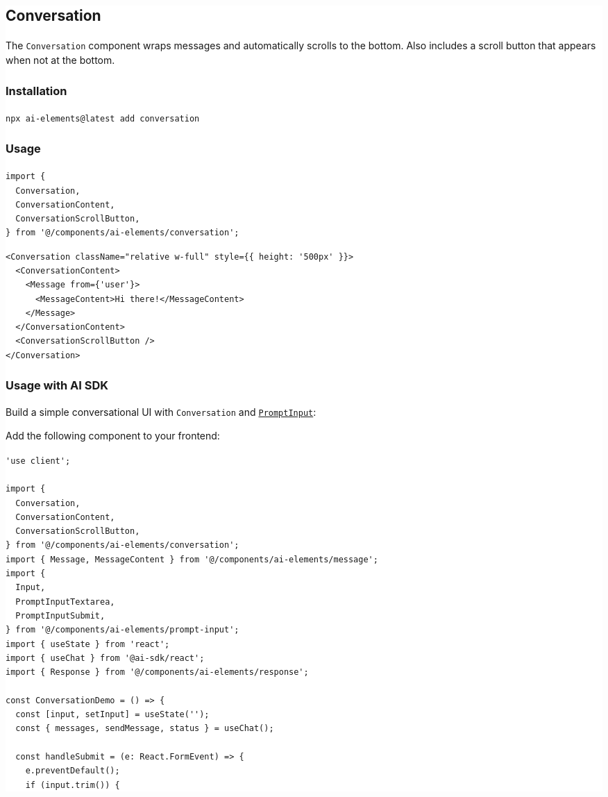
## Conversation

The `Conversation` component wraps messages and automatically scrolls to the bottom. Also includes a scroll button that appears when not at the bottom.

<Preview path="conversation" className="p-0" />

### Installation

```sh
npx ai-elements@latest add conversation
```

### Usage

```tsx
import {
  Conversation,
  ConversationContent,
  ConversationScrollButton,
} from '@/components/ai-elements/conversation';
```

```tsx
<Conversation className="relative w-full" style={{ height: '500px' }}>
  <ConversationContent>
    <Message from={'user'}>
      <MessageContent>Hi there!</MessageContent>
    </Message>
  </ConversationContent>
  <ConversationScrollButton />
</Conversation>
```

### Usage with AI SDK

Build a simple conversational UI with `Conversation` and [`PromptInput`](/elements/components/prompt-input):

Add the following component to your frontend:

```tsx filename="app/page.tsx"
'use client';

import {
  Conversation,
  ConversationContent,
  ConversationScrollButton,
} from '@/components/ai-elements/conversation';
import { Message, MessageContent } from '@/components/ai-elements/message';
import {
  Input,
  PromptInputTextarea,
  PromptInputSubmit,
} from '@/components/ai-elements/prompt-input';
import { useState } from 'react';
import { useChat } from '@ai-sdk/react';
import { Response } from '@/components/ai-elements/response';

const ConversationDemo = () => {
  const [input, setInput] = useState('');
  const { messages, sendMessage, status } = useChat();

  const handleSubmit = (e: React.FormEvent) => {
    e.preventDefault();
    if (input.trim()) {
```